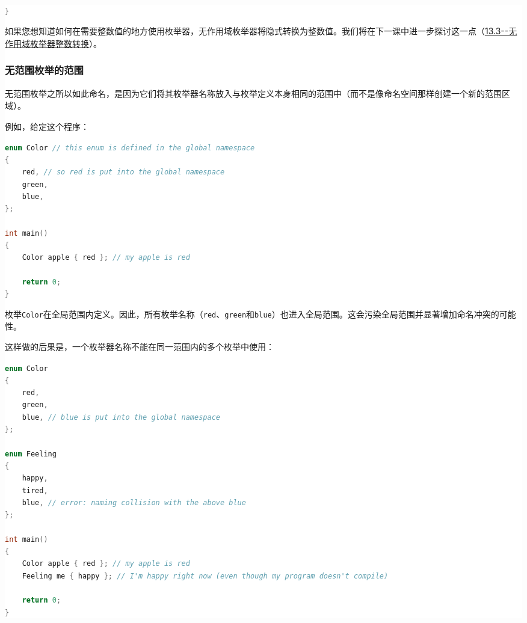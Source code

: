 ```c++
}
```

如果您想知道如何在需要整数值的地方使用枚举器，无作用域枚举器将隐式转换为整数值。我们将在下一课中进一步探讨这一点（[13.3--无作用域枚举器整数转换](https://www.learncpp.com/cpp-tutorial/unscoped-enumerator-integral-conversions/)）。

### **无范围枚举的范围**

无范围枚举之所以如此命名，是因为它们将其枚举器名称放入与枚举定义本身相同的范围中（而不是像命名空间那样创建一个新的范围区域）。

例如，给定这个程序：

```c++
enum Color // this enum is defined in the global namespace
{
    red, // so red is put into the global namespace
    green,
    blue,
};

int main()
{
    Color apple { red }; // my apple is red

    return 0;
}
```

枚举`Color`在全局范围内定义。因此，所有枚举名称（`red`、`green`和`blue`）也进入全局范围。这会污染全局范围并显著增加命名冲突的可能性。

这样做的后果是，一个枚举器名称不能在同一范围内的多个枚举中使用：

```c++
enum Color
{
    red,
    green,
    blue, // blue is put into the global namespace
};

enum Feeling
{
    happy,
    tired,
    blue, // error: naming collision with the above blue
};

int main()
{
    Color apple { red }; // my apple is red
    Feeling me { happy }; // I'm happy right now (even though my program doesn't compile)

    return 0;
}
```
